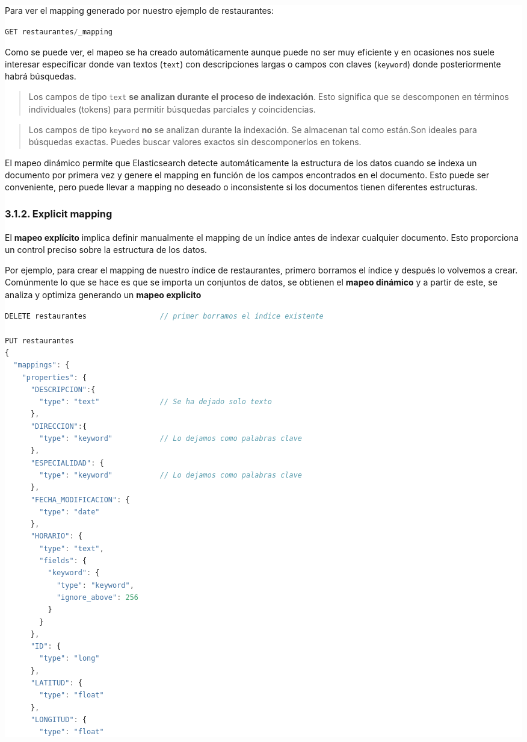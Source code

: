 Para ver el mapping generado por nuestro ejemplo de restaurantes:

```js
GET restaurantes/_mapping
```

Como se puede ver, el mapeo se ha creado automáticamente aunque puede no ser muy eficiente y en ocasiones nos suele interesar especificar donde van textos (`text`) con descripciones largas o campos con claves (`keyword`) donde posteriormente habrá búsquedas.  

> Los campos de tipo `text` **se analizan durante el proceso de indexación**. Esto significa que se descomponen en términos individuales (tokens) para permitir búsquedas parciales y coincidencias.

> Los campos de tipo `keyword` **no** se analizan durante la indexación. Se almacenan tal como están.Son ideales para búsquedas exactas. Puedes buscar valores exactos sin descomponerlos en tokens.

El mapeo dinámico permite que Elasticsearch detecte automáticamente la estructura de los datos cuando se indexa un documento por primera vez y genere el mapping en función de los campos encontrados en el documento. Esto puede ser conveniente, pero puede llevar a mapping no deseado o inconsistente si los documentos tienen diferentes estructuras.

###  3.1.2. Explicit mapping

El **mapeo explícito** implica definir manualmente el mapping de un índice antes de indexar cualquier documento. Esto proporciona un control preciso sobre la estructura de los datos.
 
Por ejemplo, para crear el mapping de nuestro índice de restaurantes, primero borramos el índice y después lo volvemos a crear. Comúnmente lo que se hace es que se importa un conjuntos de datos, se obtienen el **mapeo dinámico** y a partir de este, se analiza y optimiza generando un **mapeo explicito**


```js
DELETE restaurantes                 // primer borramos el índice existente

PUT restaurantes
{
  "mappings": { 
    "properties": {
      "DESCRIPCION":{
        "type": "text"              // Se ha dejado solo texto 
      },
      "DIRECCION":{
        "type": "keyword"           // Lo dejamos como palabras clave
      },
      "ESPECIALIDAD": {
        "type": "keyword"           // Lo dejamos como palabras clave
      },
      "FECHA_MODIFICACION": {
        "type": "date"
      },
      "HORARIO": {
        "type": "text",
        "fields": {
          "keyword": {
            "type": "keyword",
            "ignore_above": 256
          }
        }
      },
      "ID": {
        "type": "long"
      },
      "LATITUD": {
        "type": "float"
      },
      "LONGITUD": {
        "type": "float"
```